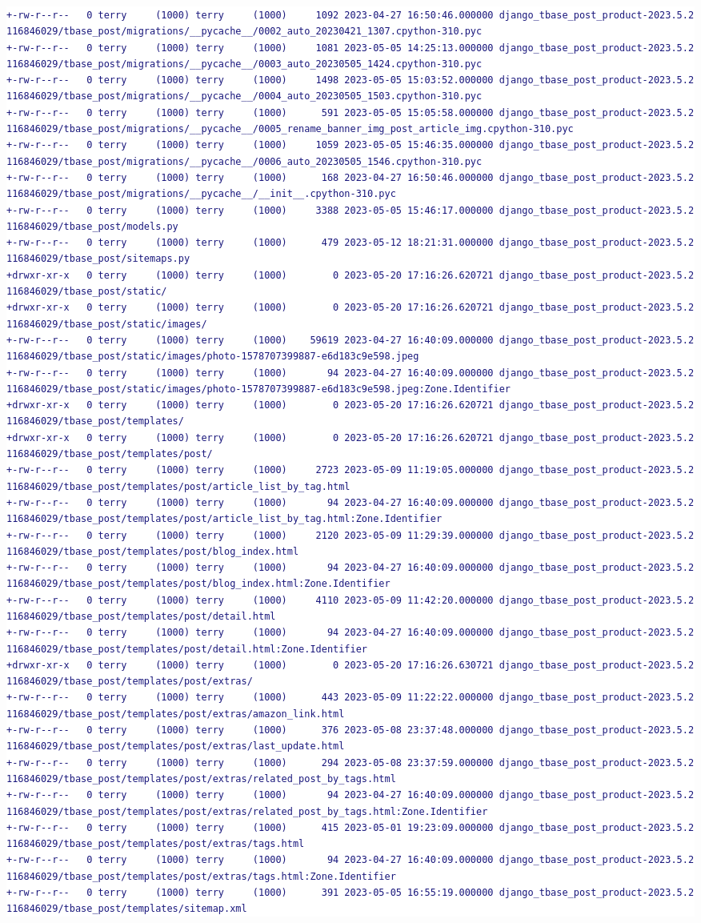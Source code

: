 ```diff
+-rw-r--r--   0 terry     (1000) terry     (1000)     1092 2023-04-27 16:50:46.000000 django_tbase_post_product-2023.5.2116846029/tbase_post/migrations/__pycache__/0002_auto_20230421_1307.cpython-310.pyc
+-rw-r--r--   0 terry     (1000) terry     (1000)     1081 2023-05-05 14:25:13.000000 django_tbase_post_product-2023.5.2116846029/tbase_post/migrations/__pycache__/0003_auto_20230505_1424.cpython-310.pyc
+-rw-r--r--   0 terry     (1000) terry     (1000)     1498 2023-05-05 15:03:52.000000 django_tbase_post_product-2023.5.2116846029/tbase_post/migrations/__pycache__/0004_auto_20230505_1503.cpython-310.pyc
+-rw-r--r--   0 terry     (1000) terry     (1000)      591 2023-05-05 15:05:58.000000 django_tbase_post_product-2023.5.2116846029/tbase_post/migrations/__pycache__/0005_rename_banner_img_post_article_img.cpython-310.pyc
+-rw-r--r--   0 terry     (1000) terry     (1000)     1059 2023-05-05 15:46:35.000000 django_tbase_post_product-2023.5.2116846029/tbase_post/migrations/__pycache__/0006_auto_20230505_1546.cpython-310.pyc
+-rw-r--r--   0 terry     (1000) terry     (1000)      168 2023-04-27 16:50:46.000000 django_tbase_post_product-2023.5.2116846029/tbase_post/migrations/__pycache__/__init__.cpython-310.pyc
+-rw-r--r--   0 terry     (1000) terry     (1000)     3388 2023-05-05 15:46:17.000000 django_tbase_post_product-2023.5.2116846029/tbase_post/models.py
+-rw-r--r--   0 terry     (1000) terry     (1000)      479 2023-05-12 18:21:31.000000 django_tbase_post_product-2023.5.2116846029/tbase_post/sitemaps.py
+drwxr-xr-x   0 terry     (1000) terry     (1000)        0 2023-05-20 17:16:26.620721 django_tbase_post_product-2023.5.2116846029/tbase_post/static/
+drwxr-xr-x   0 terry     (1000) terry     (1000)        0 2023-05-20 17:16:26.620721 django_tbase_post_product-2023.5.2116846029/tbase_post/static/images/
+-rw-r--r--   0 terry     (1000) terry     (1000)    59619 2023-04-27 16:40:09.000000 django_tbase_post_product-2023.5.2116846029/tbase_post/static/images/photo-1578707399887-e6d183c9e598.jpeg
+-rw-r--r--   0 terry     (1000) terry     (1000)       94 2023-04-27 16:40:09.000000 django_tbase_post_product-2023.5.2116846029/tbase_post/static/images/photo-1578707399887-e6d183c9e598.jpeg:Zone.Identifier
+drwxr-xr-x   0 terry     (1000) terry     (1000)        0 2023-05-20 17:16:26.620721 django_tbase_post_product-2023.5.2116846029/tbase_post/templates/
+drwxr-xr-x   0 terry     (1000) terry     (1000)        0 2023-05-20 17:16:26.620721 django_tbase_post_product-2023.5.2116846029/tbase_post/templates/post/
+-rw-r--r--   0 terry     (1000) terry     (1000)     2723 2023-05-09 11:19:05.000000 django_tbase_post_product-2023.5.2116846029/tbase_post/templates/post/article_list_by_tag.html
+-rw-r--r--   0 terry     (1000) terry     (1000)       94 2023-04-27 16:40:09.000000 django_tbase_post_product-2023.5.2116846029/tbase_post/templates/post/article_list_by_tag.html:Zone.Identifier
+-rw-r--r--   0 terry     (1000) terry     (1000)     2120 2023-05-09 11:29:39.000000 django_tbase_post_product-2023.5.2116846029/tbase_post/templates/post/blog_index.html
+-rw-r--r--   0 terry     (1000) terry     (1000)       94 2023-04-27 16:40:09.000000 django_tbase_post_product-2023.5.2116846029/tbase_post/templates/post/blog_index.html:Zone.Identifier
+-rw-r--r--   0 terry     (1000) terry     (1000)     4110 2023-05-09 11:42:20.000000 django_tbase_post_product-2023.5.2116846029/tbase_post/templates/post/detail.html
+-rw-r--r--   0 terry     (1000) terry     (1000)       94 2023-04-27 16:40:09.000000 django_tbase_post_product-2023.5.2116846029/tbase_post/templates/post/detail.html:Zone.Identifier
+drwxr-xr-x   0 terry     (1000) terry     (1000)        0 2023-05-20 17:16:26.630721 django_tbase_post_product-2023.5.2116846029/tbase_post/templates/post/extras/
+-rw-r--r--   0 terry     (1000) terry     (1000)      443 2023-05-09 11:22:22.000000 django_tbase_post_product-2023.5.2116846029/tbase_post/templates/post/extras/amazon_link.html
+-rw-r--r--   0 terry     (1000) terry     (1000)      376 2023-05-08 23:37:48.000000 django_tbase_post_product-2023.5.2116846029/tbase_post/templates/post/extras/last_update.html
+-rw-r--r--   0 terry     (1000) terry     (1000)      294 2023-05-08 23:37:59.000000 django_tbase_post_product-2023.5.2116846029/tbase_post/templates/post/extras/related_post_by_tags.html
+-rw-r--r--   0 terry     (1000) terry     (1000)       94 2023-04-27 16:40:09.000000 django_tbase_post_product-2023.5.2116846029/tbase_post/templates/post/extras/related_post_by_tags.html:Zone.Identifier
+-rw-r--r--   0 terry     (1000) terry     (1000)      415 2023-05-01 19:23:09.000000 django_tbase_post_product-2023.5.2116846029/tbase_post/templates/post/extras/tags.html
+-rw-r--r--   0 terry     (1000) terry     (1000)       94 2023-04-27 16:40:09.000000 django_tbase_post_product-2023.5.2116846029/tbase_post/templates/post/extras/tags.html:Zone.Identifier
+-rw-r--r--   0 terry     (1000) terry     (1000)      391 2023-05-05 16:55:19.000000 django_tbase_post_product-2023.5.2116846029/tbase_post/templates/sitemap.xml
```